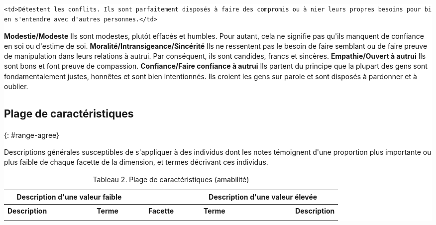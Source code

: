     <td>Détestent les conflits. Ils sont parfaitement disposés à faire des compromis ou à nier leurs propres besoins pour bien s'entendre avec d'autres personnes.</td>
  </tr>
  <tr>
    <td><strong>Modestie/Modeste</strong></td>
    <td>Ils sont modestes, plutôt effacés et humbles. Pour autant, cela ne signifie pas qu'ils manquent de confiance en soi ou d'estime de soi.</td>
  </tr>
  <tr>
    <td><strong>Moralité/Intransigeance/Sincérité</strong></td>
    <td>Ils ne ressentent pas le besoin de faire semblant ou de faire preuve de manipulation dans leurs relations à autrui. Par conséquent, ils sont candides, francs et sincères.</td>
  </tr>
  <tr>
    <td><strong>Empathie/Ouvert à autrui</strong></td>
    <td>Ils sont bons et font preuve de compassion.</td>
  </tr>
  <tr>
    <td><strong>Confiance/Faire confiance à autrui</strong></td>
    <td>Ils partent du principe que la plupart des gens sont fondamentalement justes, honnêtes et sont bien intentionnés. Ils croient les gens sur parole et sont disposés à pardonner et à oublier.</td>
  </tr>
</table>

## Plage de caractéristiques
{: #range-agree}

Descriptions générales susceptibles de s'appliquer à des individus dont les notes témoignent d'une proportion plus importante ou plus faible de chaque facette de la dimension, et termes décrivant ces individus.

<table summary="Pour la facette répertoriée dans la colonne du milieu de chaque ligne, les deux premières colonnes fournissent une description et un terme pour les individus avec des scores de facette faibles, et les deux dernières colonnes fournissent un terme et une description pour les individus ayant des scores de facette élevés.">
  <caption>Tableau 2. Plage de caractéristiques (amabilité)</caption>
  <tr>
    <th id="lowValue" colspan="2" style="text-align:center">
      Description d'une valeur faible
    </th>
    <th id="blank"></th>
    <th id="highValue" colspan="2" style="text-align:center">
      Description d'une valeur élevée
    </th>
  </tr>
  <tr>
    <th id="lowDescription" headers="lowValue" style="text-align:left; width:23%">
      Description
    </th>
    <th id="lowTerm" headers="lowValue" style="text-align:center; width:16%">
      Terme
    </th>
    <th id="facet" headers="blank" style="text-align:center; width:16%">
      Facette
    </th>
    <th id="highTerm" headers="highValue" style="text-align:center; width:16%">
      Terme
    </th>
    <th id="highDescription" headers="highValue" style="text-align:right">
      Description
    </th>
  </tr>
  <tr>
    <td headers="lowValue lowDescription" style="text-align:left">